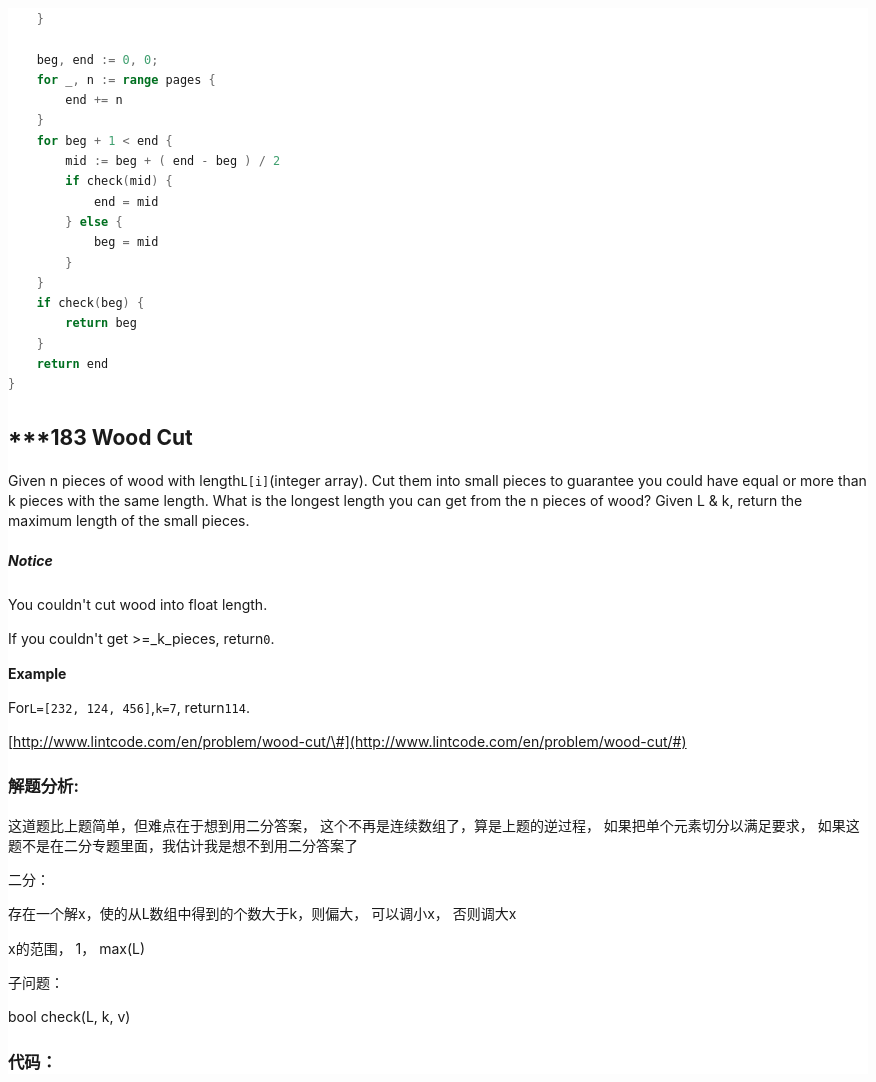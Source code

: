 ```go
    }
    
    beg, end := 0, 0;
    for _, n := range pages {
        end += n
    }
    for beg + 1 < end {
        mid := beg + ( end - beg ) / 2
        if check(mid) {
            end = mid
        } else {
            beg = mid
        }
    }
    if check(beg) {
        return beg
    }
    return end
}

```

## \*\*\*183 Wood Cut

Given n pieces of wood with length`L[i]`\(integer array\). Cut them into small pieces to guarantee you could have equal or more than k pieces with the same length. What is the longest length you can get from the n pieces of wood? Given L & k, return the maximum length of the small pieces.

##### Notice

You couldn't cut wood into float length.

If you couldn't get &gt;=\_k\_pieces, return`0`.

**Example**

For`L=[232, 124, 456]`,`k=7`, return`114`.

[http://www.lintcode.com/en/problem/wood-cut/\#](http://www.lintcode.com/en/problem/wood-cut/#)

### 解题分析:

这道题比上题简单，但难点在于想到用二分答案， 这个不再是连续数组了，算是上题的逆过程， 如果把单个元素切分以满足要求， 如果这题不是在二分专题里面，我估计我是想不到用二分答案了

二分：

存在一个解x，使的从L数组中得到的个数大于k，则偏大， 可以调小x， 否则调大x

x的范围， 1， max\(L\)

子问题：

bool check\(L, k, v\)

### 代码：
